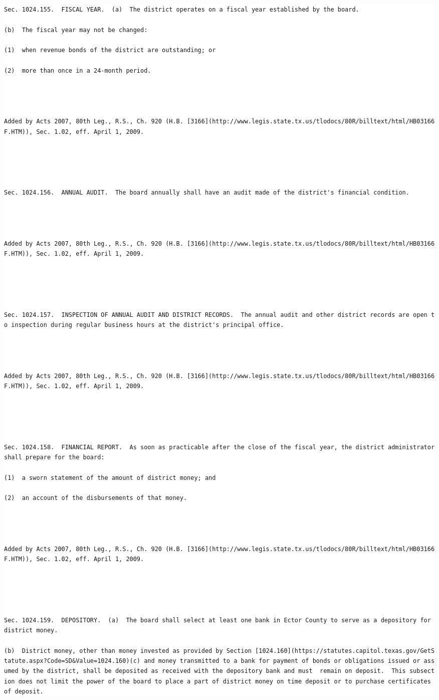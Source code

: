     
    
    
    
    Sec. 1024.155.  FISCAL YEAR.  (a)  The district operates on a fiscal year established by the board.
    
    (b)  The fiscal year may not be changed:
    
    (1)  when revenue bonds of the district are outstanding; or
    
    (2)  more than once in a 24-month period.
    
    
    
    
    Added by Acts 2007, 80th Leg., R.S., Ch. 920 (H.B. [3166](http://www.legis.state.tx.us/tlodocs/80R/billtext/html/HB03166F.HTM)), Sec. 1.02, eff. April 1, 2009.
    
    
    
    
    
    Sec. 1024.156.  ANNUAL AUDIT.  The board annually shall have an audit made of the district's financial condition.
    
    
    
    
    Added by Acts 2007, 80th Leg., R.S., Ch. 920 (H.B. [3166](http://www.legis.state.tx.us/tlodocs/80R/billtext/html/HB03166F.HTM)), Sec. 1.02, eff. April 1, 2009.
    
    
    
    
    
    Sec. 1024.157.  INSPECTION OF ANNUAL AUDIT AND DISTRICT RECORDS.  The annual audit and other district records are open to inspection during regular business hours at the district's principal office.
    
    
    
    
    Added by Acts 2007, 80th Leg., R.S., Ch. 920 (H.B. [3166](http://www.legis.state.tx.us/tlodocs/80R/billtext/html/HB03166F.HTM)), Sec. 1.02, eff. April 1, 2009.
    
    
    
    
    
    Sec. 1024.158.  FINANCIAL REPORT.  As soon as practicable after the close of the fiscal year, the district administrator shall prepare for the board:
    
    (1)  a sworn statement of the amount of district money; and
    
    (2)  an account of the disbursements of that money.
    
    
    
    
    Added by Acts 2007, 80th Leg., R.S., Ch. 920 (H.B. [3166](http://www.legis.state.tx.us/tlodocs/80R/billtext/html/HB03166F.HTM)), Sec. 1.02, eff. April 1, 2009.
    
    
    
    
    
    Sec. 1024.159.  DEPOSITORY.  (a)  The board shall select at least one bank in Ector County to serve as a depository for district money.
    
    (b)  District money, other than money invested as provided by Section [1024.160](https://statutes.capitol.texas.gov/GetStatute.aspx?Code=SD&Value=1024.160)(c) and money transmitted to a bank for payment of bonds or obligations issued or assumed by the district, shall be deposited as received with the depository bank and must  remain on deposit.  This subsection does not limit the power of the board to place a part of district money on time deposit or to purchase certificates of deposit.
    
